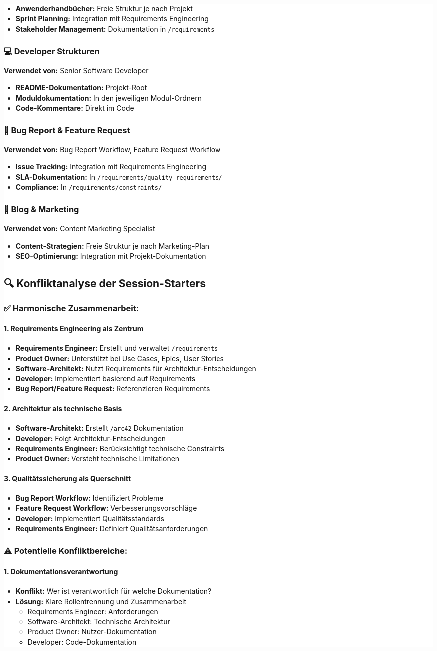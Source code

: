 - **Anwenderhandbücher:** Freie Struktur je nach Projekt
- **Sprint Planning:** Integration mit Requirements Engineering
- **Stakeholder Management:** Dokumentation in `/requirements`

### 💻 Developer Strukturen
**Verwendet von:** Senior Software Developer

- **README-Dokumentation:** Projekt-Root
- **Moduldokumentation:** In den jeweiligen Modul-Ordnern
- **Code-Kommentare:** Direkt im Code

### 🐛 Bug Report & Feature Request
**Verwendet von:** Bug Report Workflow, Feature Request Workflow

- **Issue Tracking:** Integration mit Requirements Engineering
- **SLA-Dokumentation:** In `/requirements/quality-requirements/`
- **Compliance:** In `/requirements/constraints/`

### 📢 Blog & Marketing
**Verwendet von:** Content Marketing Specialist

- **Content-Strategien:** Freie Struktur je nach Marketing-Plan
- **SEO-Optimierung:** Integration mit Projekt-Dokumentation

## 🔍 Konfliktanalyse der Session-Starters

### ✅ **Harmonische Zusammenarbeit:**

#### 1. **Requirements Engineering als Zentrum**
- **Requirements Engineer:** Erstellt und verwaltet `/requirements`
- **Product Owner:** Unterstützt bei Use Cases, Epics, User Stories
- **Software-Architekt:** Nutzt Requirements für Architektur-Entscheidungen
- **Developer:** Implementiert basierend auf Requirements
- **Bug Report/Feature Request:** Referenzieren Requirements

#### 2. **Architektur als technische Basis**
- **Software-Architekt:** Erstellt `/arc42` Dokumentation
- **Developer:** Folgt Architektur-Entscheidungen
- **Requirements Engineer:** Berücksichtigt technische Constraints
- **Product Owner:** Versteht technische Limitationen

#### 3. **Qualitätssicherung als Querschnitt**
- **Bug Report Workflow:** Identifiziert Probleme
- **Feature Request Workflow:** Verbesserungsvorschläge
- **Developer:** Implementiert Qualitätsstandards
- **Requirements Engineer:** Definiert Qualitätsanforderungen

### ⚠️ **Potentielle Konfliktbereiche:**

#### 1. **Dokumentationsverantwortung**
- **Konflikt:** Wer ist verantwortlich für welche Dokumentation?
- **Lösung:** Klare Rollentrennung und Zusammenarbeit
  - Requirements Engineer: Anforderungen
  - Software-Architekt: Technische Architektur
  - Product Owner: Nutzer-Dokumentation
  - Developer: Code-Dokumentation
